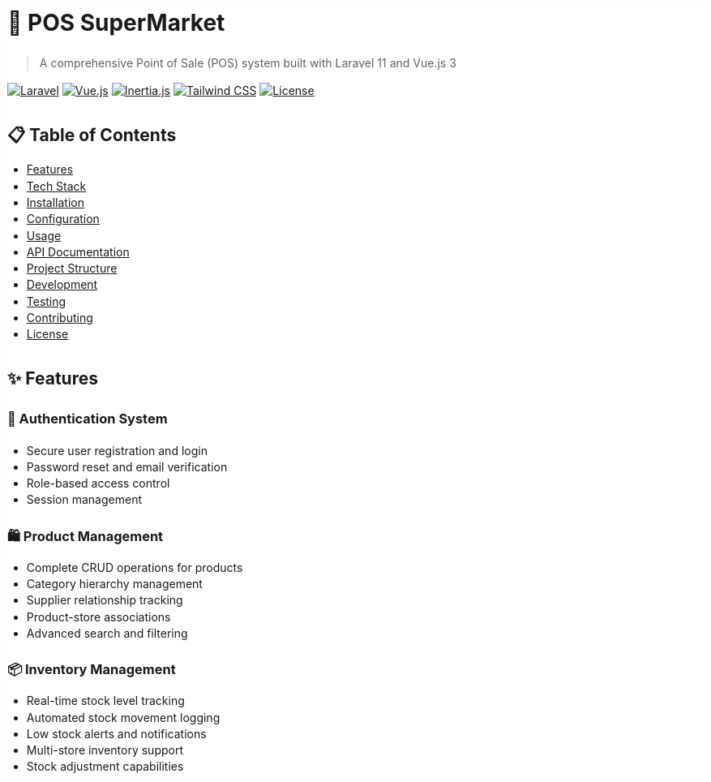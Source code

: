 # 🏪 POS SuperMarket

> A comprehensive Point of Sale (POS) system built with Laravel 11 and Vue.js 3

[![Laravel](https://img.shields.io/badge/Laravel-11.x-FF2D20?style=flat&logo=laravel)](https://laravel.com)
[![Vue.js](https://img.shields.io/badge/Vue.js-3.x-4FC08D?style=flat&logo=vue.js)](https://vuejs.org)
[![Inertia.js](https://img.shields.io/badge/Inertia.js-1.x-9553E9?style=flat&logo=inertia)](https://inertiajs.com)
[![Tailwind CSS](https://img.shields.io/badge/Tailwind%20CSS-3.x-06B6D4?style=flat&logo=tailwindcss)](https://tailwindcss.com)
[![License](https://img.shields.io/github/license/AdilAzhari/POS-SuperMarket)](LICENSE)

## 📋 Table of Contents

- [Features](#-features)
- [Tech Stack](#-tech-stack)
- [Installation](#-installation)
- [Configuration](#-configuration)
- [Usage](#-usage)
- [API Documentation](#-api-documentation)
- [Project Structure](#-project-structure)
- [Development](#-development)
- [Testing](#-testing)
- [Contributing](#-contributing)
- [License](#-license)

## ✨ Features

### 🔐 Authentication System
- Secure user registration and login
- Password reset and email verification
- Role-based access control
- Session management

### 🛍️ Product Management
- Complete CRUD operations for products
- Category hierarchy management
- Supplier relationship tracking
- Product-store associations
- Advanced search and filtering

### 📦 Inventory Management
- Real-time stock level tracking
- Automated stock movement logging
- Low stock alerts and notifications
- Multi-store inventory support
- Stock adjustment capabilities
